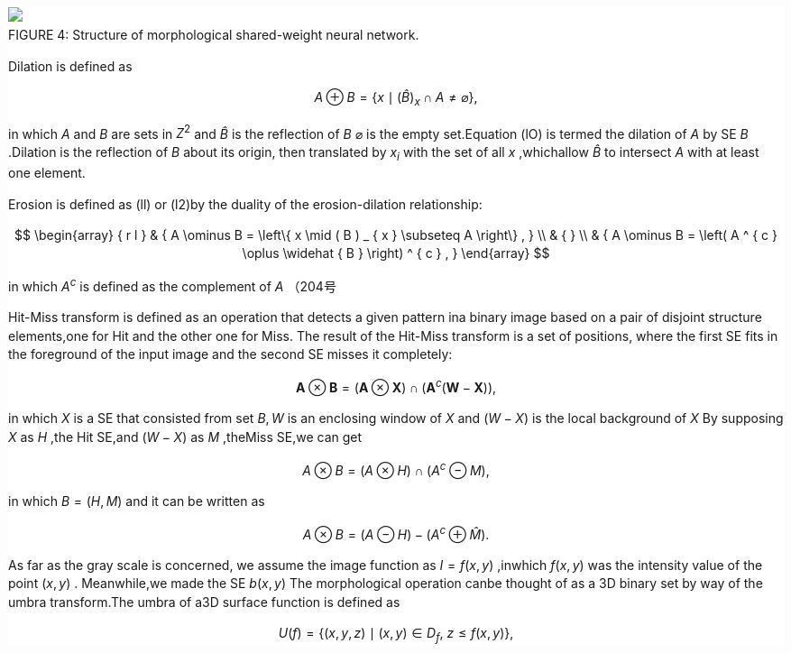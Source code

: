![](images/d4d1f19aa02897697426a6cffa1ca7048b03f706cb62996291c28c3c5f720c2c.jpg)  
FIGURE 4: Structure of morphological shared-weight neural network.

Dilation is defined as

$$
A \oplus B = \left\{ x \mid \left( { \widehat { B } } \right) _ { x } \cap A \neq \varnothing \right\} ,
$$

in which $A$ and $B$ are sets in $Z ^ { 2 }$ and $\widehat { B }$ is the reflection of $B$ $\varnothing$ is the empty set.Equation (lO) is termed the dilation of $A$ by SE $B$ .Dilation is the reflection of $B$ about its origin, then translated by $x _ { i }$ with the set of all $x$ ,whichallow $\widehat { B }$ to intersect $A$ with at least one element.

Erosion is defined as (ll) or (l2)by the duality of the erosion-dilation relationship:

$$
\begin{array} { r l } & { A \ominus B = \left\{ x \mid ( B ) _ { x } \subseteq A \right\} , } \\ & { } \\ & { A \ominus B = \left( A ^ { c } \oplus \widehat { B } \right) ^ { c } , } \end{array}
$$

in which $A ^ { c }$ is defined as the complement of $A$ （204号

Hit-Miss transform is defined as an operation that detects a given pattern ina binary image based on a pair of disjoint structure elements,one for Hit and the other one for Miss. The result of the Hit-Miss transform is a set of positions, where the first SE fits in the foreground of the input image and the second SE misses it completely:

$$
\boldsymbol { A } \otimes \boldsymbol { B } = \left( \boldsymbol { A } \otimes \boldsymbol { X } \right) \cap \left( \boldsymbol { A } ^ { c } \left( \boldsymbol { W } - \boldsymbol { X } \right) \right) ,
$$

in which $X$ is a SE that consisted from set $B , W$ is an enclosing window of $X$ and $( W - X )$ is the local background of $X$ By supposing $X$ as $H$ ,the Hit SE,and $( W - X )$ as $M$ ,theMiss SE,we can get

$$
A \otimes B = ( A \otimes H ) \cap \left( A ^ { c } \ominus M \right) ,
$$

in which $B = ( H , M )$ and it can be written as

$$
A \otimes B = \left( A \ominus H \right) - \left( A ^ { c } \oplus { \widehat { M } } \right) .
$$

As far as the gray scale is concerned, we assume the image function as $I = f ( x , y )$ ,inwhich $f ( x , y )$ was the intensity value of the point $( x , y )$ . Meanwhile,we made the SE $b ( x , y )$ The morphological operation canbe thought of as a 3D binary set by way of the umbra transform.The umbra of a3D surface function is defined as

$$
U \left( f \right) = \left\{ \left( x , y , z \right) \mid \left( x , y \right) \in D _ { f } , \ z \leq f \left( x , y \right) \right\} ,
$$
